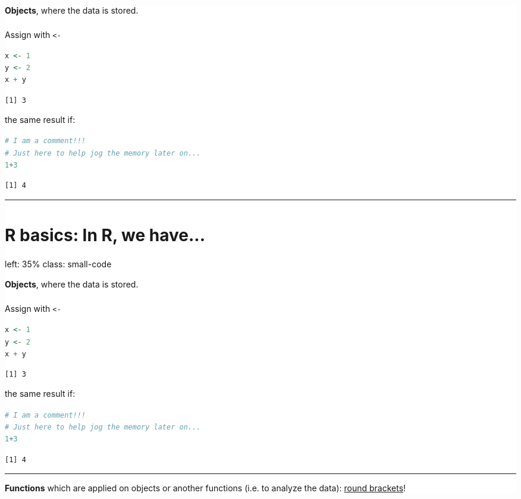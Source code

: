 **Objects**, where the data is stored.  
<br>
Assign with `<-`

```r
x <- 1
y <- 2
x + y
```

```
[1] 3
```
the same result if: 

```r
# I am a comment!!! 
# Just here to help jog the memory later on...
1+3
```

```
[1] 4
```
***

R basics: In R, we have...
====================================
left: 35%
class: small-code

**Objects**, where the data is stored.  
<br>
Assign with `<-`

```r
x <- 1
y <- 2
x + y
```

```
[1] 3
```
the same result if: 

```r
# I am a comment!!! 
# Just here to help jog the memory later on...
1+3
```

```
[1] 4
```


***
**Functions** which are applied on objects or another functions (i.e. to analyze the data): <u>round brackets</u>!
